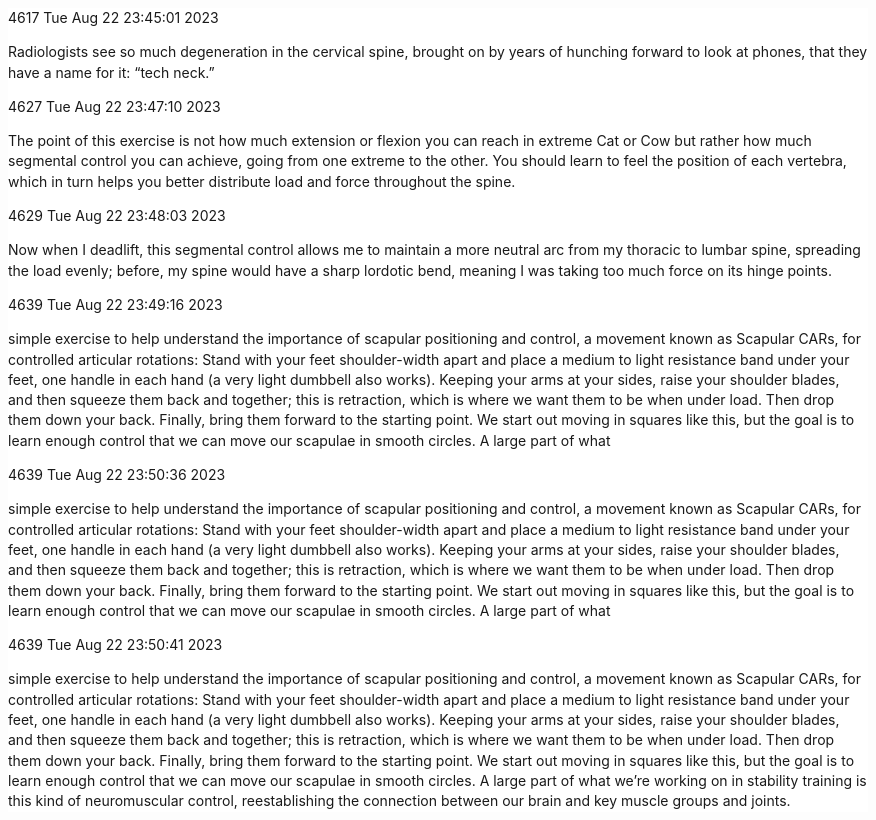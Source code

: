 4617
Tue Aug 22 23:45:01 2023

Radiologists see so much degeneration in the cervical spine, brought on by years of hunching forward to look at phones, that they have a name for it: “tech neck.”

4627
Tue Aug 22 23:47:10 2023

The point of this exercise is not how much extension or flexion you can reach in extreme Cat or Cow but rather how much segmental control you can achieve, going from one extreme to the other. You should learn to feel the position of each vertebra, which in turn helps you better distribute load and force throughout the spine.

4629
Tue Aug 22 23:48:03 2023

Now when I deadlift, this segmental control allows me to maintain a more neutral arc from my thoracic to lumbar spine, spreading the load evenly; before, my spine would have a sharp lordotic bend, meaning I was taking too much force on its hinge points.

4639
Tue Aug 22 23:49:16 2023

simple exercise to help understand the importance of scapular positioning and control, a movement known as Scapular CARs, for controlled articular rotations: Stand with your feet shoulder-width apart and place a medium to light resistance band under your feet, one handle in each hand (a very light dumbbell also works). Keeping your arms at your sides, raise your shoulder blades, and then squeeze them back and together; this is retraction, which is where we want them to be when under load. Then drop them down your back. Finally, bring them forward to the starting point. We start out moving in squares like this, but the goal is to learn enough control that we can move our scapulae in smooth circles. A large part of what

4639
Tue Aug 22 23:50:36 2023

simple exercise to help understand the importance of scapular positioning and control, a movement known as Scapular CARs, for controlled articular rotations: Stand with your feet shoulder-width apart and place a medium to light resistance band under your feet, one handle in each hand (a very light dumbbell also works). Keeping your arms at your sides, raise your shoulder blades, and then squeeze them back and together; this is retraction, which is where we want them to be when under load. Then drop them down your back. Finally, bring them forward to the starting point. We start out moving in squares like this, but the goal is to learn enough control that we can move our scapulae in smooth circles. A large part of what

4639
Tue Aug 22 23:50:41 2023

simple exercise to help understand the importance of scapular positioning and control, a movement known as Scapular CARs, for controlled articular rotations: Stand with your feet shoulder-width apart and place a medium to light resistance band under your feet, one handle in each hand (a very light dumbbell also works). Keeping your arms at your sides, raise your shoulder blades, and then squeeze them back and together; this is retraction, which is where we want them to be when under load. Then drop them down your back. Finally, bring them forward to the starting point. We start out moving in squares like this, but the goal is to learn enough control that we can move our scapulae in smooth circles. A large part of what we’re working on in stability training is this kind of neuromuscular control, reestablishing the connection between our brain and key muscle groups and joints.

